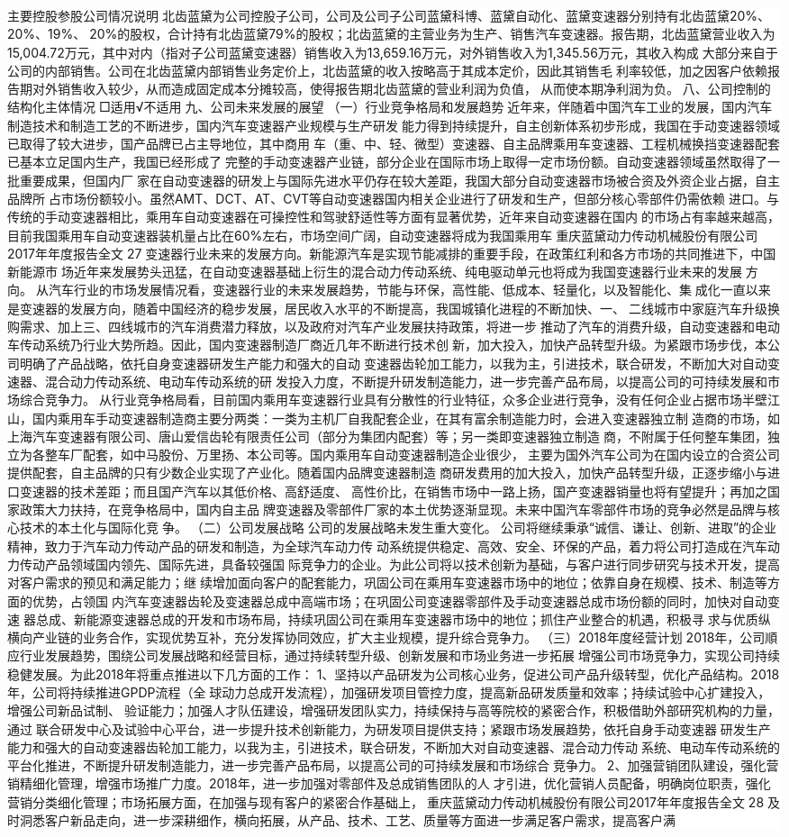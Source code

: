 主要控股参股公司情况说明
北齿蓝黛为公司控股子公司，公司及公司子公司蓝黛科博、蓝黛自动化、蓝黛变速器分别持有北齿蓝黛20%、20%、19%、
20%的股权，合计持有北齿蓝黛79%的股权；北齿蓝黛的主营业务为生产、销售汽车变速器。报告期，北齿蓝黛营业收入为
15,004.72万元，其中对内（指对子公司蓝黛变速器）销售收入为13,659.16万元，对外销售收入为1,345.56万元，其收入构成
大部分来自于公司的内部销售。公司在北齿蓝黛内部销售业务定价上，北齿蓝黛的收入按略高于其成本定价，因此其销售毛
利率较低，加之因客户依赖报告期对外销售收入较少，从而造成固定成本分摊较高，使得报告期北齿蓝黛的营业利润为负值，
从而使本期净利润为负。
八、公司控制的结构化主体情况
□适用√不适用
九、公司未来发展的展望
（一）行业竞争格局和发展趋势
近年来，伴随着中国汽车工业的发展，国内汽车制造技术和制造工艺的不断进步，国内汽车变速器产业规模与生产研发
能力得到持续提升，自主创新体系初步形成，我国在手动变速器领域已取得了较大进步，国产品牌已占主导地位，其中商用
车（重、中、轻、微型）变速器、自主品牌乘用车变速器、工程机械换挡变速器配套已基本立足国内生产，我国已经形成了
完整的手动变速器产业链，部分企业在国际市场上取得一定市场份额。自动变速器领域虽然取得了一批重要成果，但国内厂
家在自动变速器的研发上与国际先进水平仍存在较大差距，我国大部分自动变速器市场被合资及外资企业占据，自主品牌所
占市场份额较小。虽然AMT、DCT、AT、CVT等自动变速器国内相关企业进行了研发和生产，但部分核心零部件仍需依赖
进口。与传统的手动变速器相比，乘用车自动变速器在可操控性和驾驶舒适性等方面有显著优势，近年来自动变速器在国内
的市场占有率越来越高，目前我国乘用车自动变速器装机量占比在60%左右，市场空间广阔，自动变速器将成为我国乘用车
重庆蓝黛动力传动机械股份有限公司2017年年度报告全文
27
变速器行业未来的发展方向。新能源汽车是实现节能减排的重要手段，在政策红利和各方市场的共同推进下，中国新能源市
场近年来发展势头迅猛，在自动变速器基础上衍生的混合动力传动系统、纯电驱动单元也将成为我国变速器行业未来的发展
方向。
从汽车行业的市场发展情况看，变速器行业的未来发展趋势，节能与环保，高性能、低成本、轻量化，以及智能化、集
成化一直以来是变速器的发展方向，随着中国经济的稳步发展，居民收入水平的不断提高，我国城镇化进程的不断加快、一、
二线城市中家庭汽车升级换购需求、加上三、四线城市的汽车消费潜力释放，以及政府对汽车产业发展扶持政策，将进一步
推动了汽车的消费升级，自动变速器和电动车传动系统乃行业大势所趋。因此，国内变速器制造厂商近几年不断进行技术创
新，加大投入，加快产品转型升级。为紧跟市场步伐，本公司明确了产品战略，依托自身变速器研发生产能力和强大的自动
变速器齿轮加工能力，以我为主，引进技术，联合研发，不断加大对自动变速器、混合动力传动系统、电动车传动系统的研
发投入力度，不断提升研发制造能力，进一步完善产品布局，以提高公司的可持续发展和市场综合竞争力。
从行业竞争格局看，目前国内乘用车变速器行业具有分散性的行业特征，众多企业进行竞争，没有任何企业占据市场半壁江
山，国内乘用车手动变速器制造商主要分两类：一类为主机厂自我配套企业，在其有富余制造能力时，会进入变速器独立制
造商的市场，如上海汽车变速器有限公司、唐山爱信齿轮有限责任公司（部分为集团内配套）等；另一类即变速器独立制造
商，不附属于任何整车集团，独立为各整车厂配套，如中马股份、万里扬、本公司等。国内乘用车自动变速器制造企业很少，
主要为国外汽车公司为在国内设立的合资公司提供配套，自主品牌的只有少数企业实现了产业化。随着国内品牌变速器制造
商研发费用的加大投入，加快产品转型升级，正逐步缩小与进口变速器的技术差距；而且国产汽车以其低价格、高舒适度、
高性价比，在销售市场中一路上扬，国产变速器销量也将有望提升；再加之国家政策大力扶持，在竞争格局中，国内自主品
牌变速器及零部件厂家的本土优势逐渐显现。未来中国汽车零部件市场的竞争必然是品牌与核心技术的本土化与国际化竞
争。
（二）公司发展战略
公司的发展战略未发生重大变化。
公司将继续秉承“诚信、谦让、创新、进取”的企业精神，致力于汽车动力传动产品的研发和制造，为全球汽车动力传
动系统提供稳定、高效、安全、环保的产品，着力将公司打造成在汽车动力传动产品领域国内领先、国际先进，具备较强国
际竞争力的企业。为此公司将以技术创新为基础，与客户进行同步研究与技术开发，提高对客户需求的预见和满足能力；继
续增加面向客户的配套能力，巩固公司在乘用车变速器市场中的地位；依靠自身在规模、技术、制造等方面的优势，占领国
内汽车变速器齿轮及变速器总成中高端市场；在巩固公司变速器零部件及手动变速器总成市场份额的同时，加快对自动变速
器总成、新能源变速器总成的开发和市场布局，持续巩固公司在乘用车变速器市场中的地位；抓住产业整合的机遇，积极寻
求与优质纵横向产业链的业务合作，实现优势互补，充分发挥协同效应，扩大主业规模，提升综合竞争力。
（三）2018年度经营计划
2018年，公司順应行业发展趋势，围绕公司发展战略和经营目标，通过持续转型升级、创新发展和市场业务进一步拓展
增强公司市场竞争力，实现公司持续稳健发展。为此2018年将重点推进以下几方面的工作：
1、坚持以产品研发为公司核心业务，促进公司产品升级转型，优化产品结构。2018年，公司将持续推进GPDP流程（全
球动力总成开发流程），加强研发项目管控力度，提高新品研发质量和效率；持续试验中心扩建投入，增强公司新品试制、
验证能力；加强人才队伍建设，增强研发团队实力，持续保持与高等院校的紧密合作，积极借助外部研究机构的力量，通过
联合研发中心及试验中心平台，进一步提升技术创新能力，为研发项目提供支持；紧跟市场发展趋势，依托自身手动变速器
研发生产能力和强大的自动变速器齿轮加工能力，以我为主，引进技术，联合研发，不断加大对自动变速器、混合动力传动
系统、电动车传动系统的平台化推进，不断提升研发制造能力，进一步完善产品布局，以提高公司的可持续发展和市场综合
竞争力。
2、加强营销团队建设，强化营销精细化管理，增强市场推广力度。2018年，进一步加强对零部件及总成销售团队的人
才引进，优化营销人员配备，明确岗位职责，强化营销分类细化管理；市场拓展方面，在加强与现有客户的紧密合作基础上，
重庆蓝黛动力传动机械股份有限公司2017年年度报告全文
28
及时洞悉客户新品走向，进一步深耕细作，横向拓展，从产品、技术、工艺、质量等方面进一步满足客户需求，提高客户满
